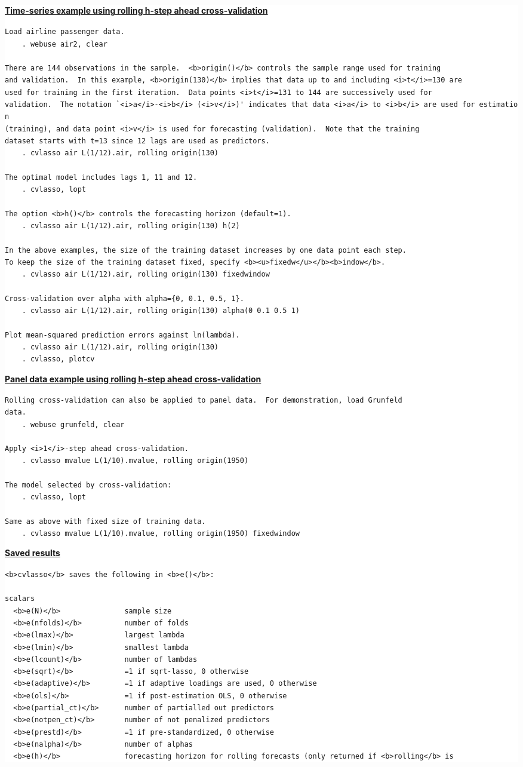 <a name="stlog-1-examples_rolling1"></a><b><u>Time-series example using rolling h-step ahead cross-validation</u></b>

    Load airline passenger data.
        . webuse air2, clear

    There are 144 observations in the sample.  <b>origin()</b> controls the sample range used for training
    and validation.  In this example, <b>origin(130)</b> implies that data up to and including <i>t</i>=130 are
    used for training in the first iteration.  Data points <i>t</i>=131 to 144 are successively used for
    validation.  The notation `<i>a</i>-<i>b</i> (<i>v</i>)' indicates that data <i>a</i> to <i>b</i> are used for estimation
    (training), and data point <i>v</i> is used for forecasting (validation).  Note that the training
    dataset starts with t=13 since 12 lags are used as predictors.
        . cvlasso air L(1/12).air, rolling origin(130)

    The optimal model includes lags 1, 11 and 12.
        . cvlasso, lopt

    The option <b>h()</b> controls the forecasting horizon (default=1).
        . cvlasso air L(1/12).air, rolling origin(130) h(2)

    In the above examples, the size of the training dataset increases by one data point each step.
    To keep the size of the training dataset fixed, specify <b><u>fixedw</u></b><b>indow</b>.
        . cvlasso air L(1/12).air, rolling origin(130) fixedwindow

    Cross-validation over alpha with alpha={0, 0.1, 0.5, 1}.
        . cvlasso air L(1/12).air, rolling origin(130) alpha(0 0.1 0.5 1)

    Plot mean-squared prediction errors against ln(lambda).
        . cvlasso air L(1/12).air, rolling origin(130)
        . cvlasso, plotcv

<a name="stlog-1-examples_rolling2"></a><b><u>Panel data example using rolling h-step ahead cross-validation</u></b>

    Rolling cross-validation can also be applied to panel data.  For demonstration, load Grunfeld
    data.
        . webuse grunfeld, clear

    Apply <i>1</i>-step ahead cross-validation.
        . cvlasso mvalue L(1/10).mvalue, rolling origin(1950)

    The model selected by cross-validation:
        . cvlasso, lopt

    Same as above with fixed size of training data.
        . cvlasso mvalue L(1/10).mvalue, rolling origin(1950) fixedwindow

<a name="stlog-1-saved_results"></a><b><u>Saved results</u></b>

    <b>cvlasso</b> saves the following in <b>e()</b>:

    scalars       
      <b>e(N)</b>               sample size
      <b>e(nfolds)</b>          number of folds
      <b>e(lmax)</b>            largest lambda
      <b>e(lmin)</b>            smallest lambda
      <b>e(lcount)</b>          number of lambdas
      <b>e(sqrt)</b>            =1 if sqrt-lasso, 0 otherwise
      <b>e(adaptive)</b>        =1 if adaptive loadings are used, 0 otherwise
      <b>e(ols)</b>             =1 if post-estimation OLS, 0 otherwise
      <b>e(partial_ct)</b>      number of partialled out predictors
      <b>e(notpen_ct)</b>       number of not penalized predictors
      <b>e(prestd)</b>          =1 if pre-standardized, 0 otherwise
      <b>e(nalpha)</b>          number of alphas
      <b>e(h)</b>               forecasting horizon for rolling forecasts (only returned if <b>rolling</b> is